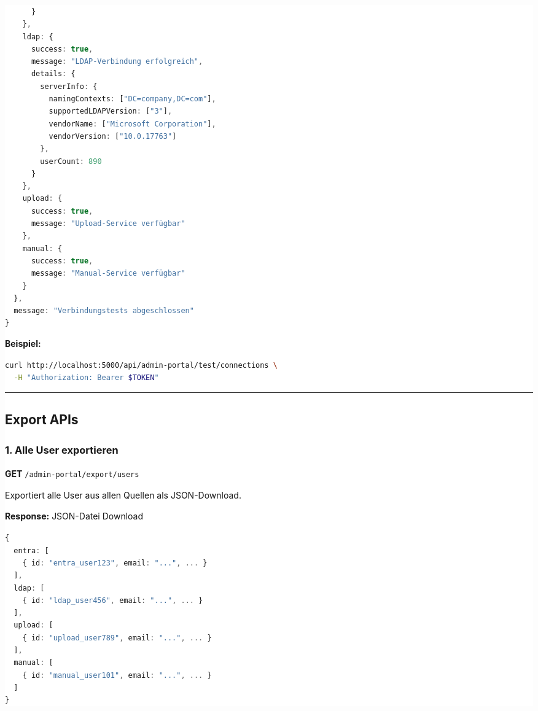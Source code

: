 ```typescript
      }
    },
    ldap: {
      success: true,
      message: "LDAP-Verbindung erfolgreich",
      details: {
        serverInfo: {
          namingContexts: ["DC=company,DC=com"],
          supportedLDAPVersion: ["3"],
          vendorName: ["Microsoft Corporation"],
          vendorVersion: ["10.0.17763"] 
        },
        userCount: 890
      }
    },
    upload: {
      success: true,
      message: "Upload-Service verfügbar"
    },
    manual: {
      success: true,
      message: "Manual-Service verfügbar"
    }
  },
  message: "Verbindungstests abgeschlossen"
}
```

**Beispiel:**
```bash
curl http://localhost:5000/api/admin-portal/test/connections \
  -H "Authorization: Bearer $TOKEN"
```

---

## Export APIs

### 1. Alle User exportieren

**GET** `/admin-portal/export/users`

Exportiert alle User aus allen Quellen als JSON-Download.

**Response:** JSON-Datei Download
```typescript
{
  entra: [
    { id: "entra_user123", email: "...", ... }
  ],
  ldap: [
    { id: "ldap_user456", email: "...", ... }
  ], 
  upload: [
    { id: "upload_user789", email: "...", ... }
  ],
  manual: [
    { id: "manual_user101", email: "...", ... }
  ]
}
```
